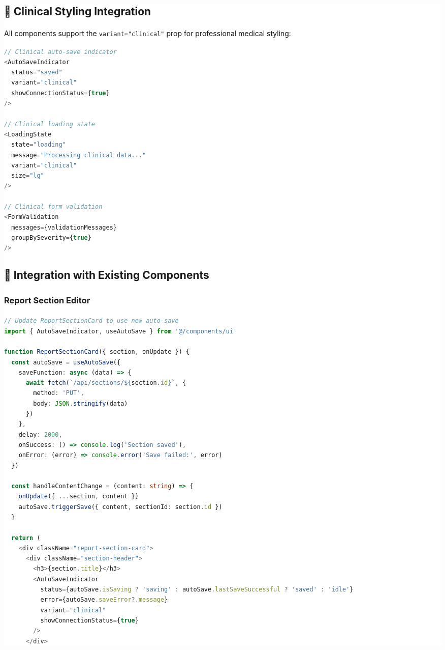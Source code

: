 ## 🎨 Clinical Styling Integration

All components support the `variant="clinical"` prop for professional medical styling:

```typescript
// Clinical auto-save indicator
<AutoSaveIndicator
  status="saved"
  variant="clinical"
  showConnectionStatus={true}
/>

// Clinical loading state
<LoadingState
  state="loading"
  message="Processing clinical data..."
  variant="clinical"
  size="lg"
/>

// Clinical form validation
<FormValidation
  messages={validationMessages}
  groupBySeverity={true}
/>
```

## 🔧 Integration with Existing Components

### Report Section Editor
```typescript
// Update ReportSectionCard to use new auto-save
import { AutoSaveIndicator, useAutoSave } from '@/components/ui'

function ReportSectionCard({ section, onUpdate }) {
  const autoSave = useAutoSave({
    saveFunction: async (data) => {
      await fetch(`/api/sections/${section.id}`, {
        method: 'PUT',
        body: JSON.stringify(data)
      })
    },
    delay: 2000,
    onSuccess: () => console.log('Section saved'),
    onError: (error) => console.error('Save failed:', error)
  })

  const handleContentChange = (content: string) => {
    onUpdate({ ...section, content })
    autoSave.triggerSave({ content, sectionId: section.id })
  }

  return (
    <div className="report-section-card">
      <div className="section-header">
        <h3>{section.title}</h3>
        <AutoSaveIndicator
          status={autoSave.isSaving ? 'saving' : autoSave.lastSaveSuccessful ? 'saved' : 'idle'}
          error={autoSave.saveError?.message}
          variant="clinical"
          showConnectionStatus={true}
        />
      </div>
```